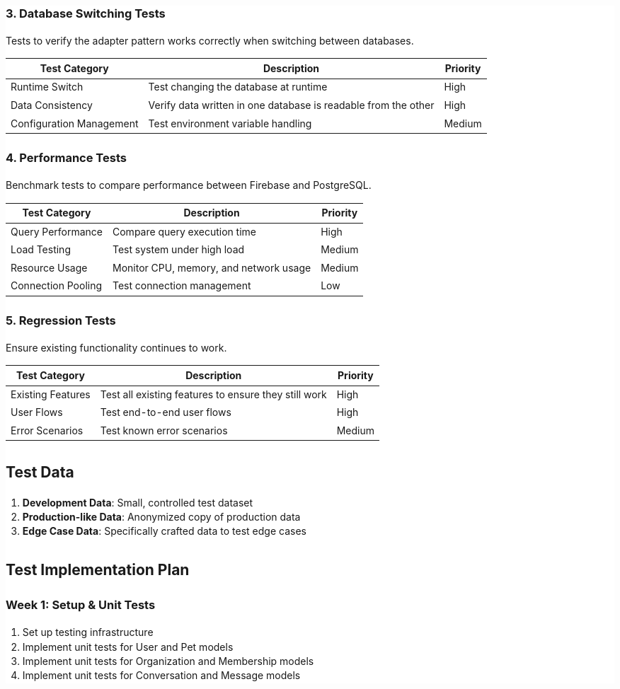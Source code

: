 ### 3. Database Switching Tests

Tests to verify the adapter pattern works correctly when switching between databases.

| Test Category | Description | Priority |
|--------------|-------------|----------|
| Runtime Switch | Test changing the database at runtime | High |
| Data Consistency | Verify data written in one database is readable from the other | High |
| Configuration Management | Test environment variable handling | Medium |

### 4. Performance Tests

Benchmark tests to compare performance between Firebase and PostgreSQL.

| Test Category | Description | Priority |
|--------------|-------------|----------|
| Query Performance | Compare query execution time | High |
| Load Testing | Test system under high load | Medium |
| Resource Usage | Monitor CPU, memory, and network usage | Medium |
| Connection Pooling | Test connection management | Low |

### 5. Regression Tests

Ensure existing functionality continues to work.

| Test Category | Description | Priority |
|--------------|-------------|----------|
| Existing Features | Test all existing features to ensure they still work | High |
| User Flows | Test end-to-end user flows | High |
| Error Scenarios | Test known error scenarios | Medium |

## Test Data

1. **Development Data**: Small, controlled test dataset
2. **Production-like Data**: Anonymized copy of production data
3. **Edge Case Data**: Specifically crafted data to test edge cases

## Test Implementation Plan

### Week 1: Setup & Unit Tests

1. Set up testing infrastructure
2. Implement unit tests for User and Pet models
3. Implement unit tests for Organization and Membership models
4. Implement unit tests for Conversation and Message models
